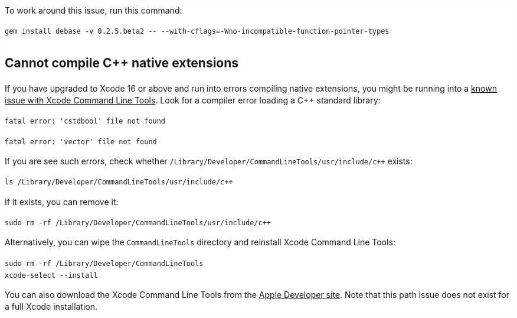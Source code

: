 To work around this issue, run this command:

```shell
gem install debase -v 0.2.5.beta2 -- --with-cflags=-Wno-incompatible-function-pointer-types
```

## Cannot compile C++ native extensions

If you have upgraded to Xcode 16 or above and run into errors compiling
native extensions, you might be running into a [known issue with Xcode Command Line Tools](https://github.com/khulnasoft-lab/khulnasoft-development-kit/-/issues/2222).
Look for a compiler error loading a C++ standard library:

```plaintext
fatal error: 'cstdbool' file not found
```

```plaintext
fatal error: 'vector' file not found
```

If you are see such errors, check whether `/Library/Developer/CommandLineTools/usr/include/c++`
exists:

```shell
ls /Library/Developer/CommandLineTools/usr/include/c++
```

If it exists, you can remove it:

```shell
sudo rm -rf /Library/Developer/CommandLineTools/usr/include/c++
```

Alternatively, you can wipe the `CommandLineTools` directory and reinstall Xcode Command Line Tools:

```shell
sudo rm -rf /Library/Developer/CommandLineTools
xcode-select --install
```

You can also download the Xcode Command Line Tools from the [Apple Developer site](https://developer.apple.com).
Note that this path issue does not exist for a full Xcode installation.
